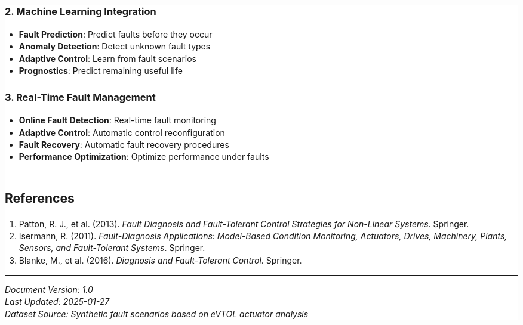 ### 2. Machine Learning Integration
- **Fault Prediction**: Predict faults before they occur
- **Anomaly Detection**: Detect unknown fault types
- **Adaptive Control**: Learn from fault scenarios
- **Prognostics**: Predict remaining useful life

### 3. Real-Time Fault Management
- **Online Fault Detection**: Real-time fault monitoring
- **Adaptive Control**: Automatic control reconfiguration
- **Fault Recovery**: Automatic fault recovery procedures
- **Performance Optimization**: Optimize performance under faults

---

## References

1. Patton, R. J., et al. (2013). *Fault Diagnosis and Fault-Tolerant Control Strategies for Non-Linear Systems*. Springer.
2. Isermann, R. (2011). *Fault-Diagnosis Applications: Model-Based Condition Monitoring, Actuators, Drives, Machinery, Plants, Sensors, and Fault-Tolerant Systems*. Springer.
3. Blanke, M., et al. (2016). *Diagnosis and Fault-Tolerant Control*. Springer.

---

*Document Version: 1.0*  
*Last Updated: 2025-01-27*  
*Dataset Source: Synthetic fault scenarios based on eVTOL actuator analysis*
